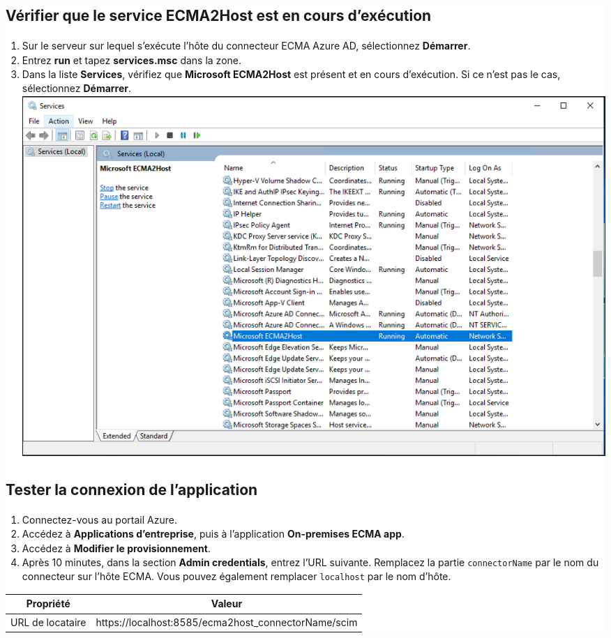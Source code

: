 
## <a name="ensure-ecma2host-service-is-running"></a>Vérifier que le service ECMA2Host est en cours d’exécution
 1. Sur le serveur sur lequel s’exécute l’hôte du connecteur ECMA Azure AD, sélectionnez **Démarrer**.
 2. Entrez **run** et tapez **services.msc** dans la zone.
 3. Dans la liste **Services**, vérifiez que **Microsoft ECMA2Host** est présent et en cours d’exécution. Si ce n’est pas le cas, sélectionnez **Démarrer**.
     ![Capture d’écran montrant que le service est en cours d’exécution.](.\media\active-directory-app-provisioning-sql\configure-2.png)



## <a name="test-the-application-connection"></a>Tester la connexion de l’application
 1. Connectez-vous au portail Azure.
 2. Accédez à **Applications d’entreprise**, puis à l’application **On-premises ECMA app**.
 3. Accédez à **Modifier le provisionnement**.
 4. Après 10 minutes, dans la section **Admin credentials**, entrez l’URL suivante. Remplacez la partie `connectorName` par le nom du connecteur sur l’hôte ECMA. Vous pouvez également remplacer `localhost` par le nom d’hôte.

 |Propriété|Valeur|
 |-----|-----|
 |URL de locataire|https://localhost:8585/ecma2host_connectorName/scim|
 